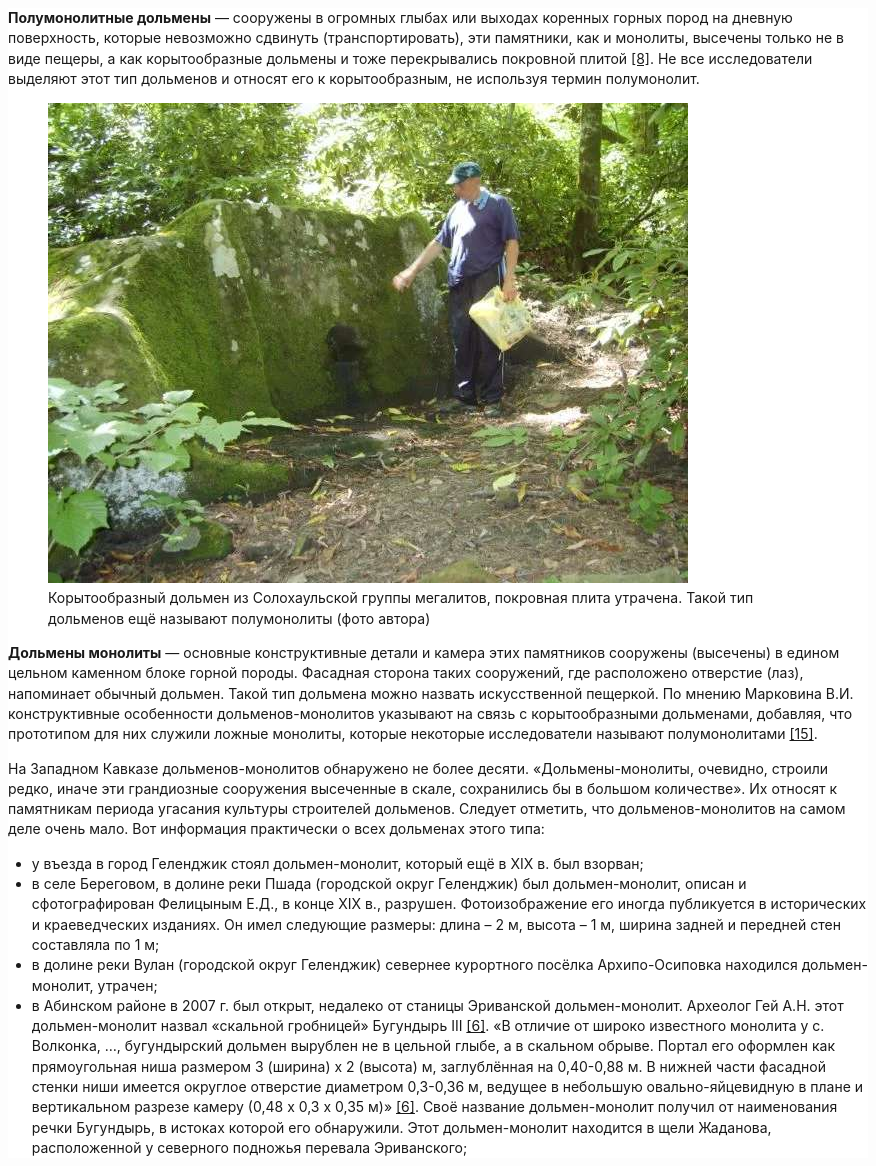 **Полумонолитные дольмены** — сооружены в огромных глыбах или выходах коренных горных пород на дневную поверхность, которые невозможно сдвинуть (транспортировать), эти памятники, как и монолиты, высечены только не в виде пещеры, а как корытообразные дольмены и тоже перекрывались покровной плитой [[8]](#1.6.-8). Не все исследователи выделяют этот тип дольменов и относят его к корытообразным, не используя термин полумонолит.

<figure>
	<a href="/img/mysteries-dolmens/ch1p6/mysteries-dolmens-ch1p6-6.12.jpg" title="Корытообразный дольмен из Солохаульской группы мегалитов, покровная плита утрачена. Такой тип дольменов ещё называют полумонолиты."><div itemscope itemtype="https://schema.org/ImageObject"><img itemprop="contentUrl"  src="/img/mysteries-dolmens/ch1p6/mysteries-dolmens-ch1p6-6.12-s.jpg" alt="Корытообразный дольмен из Солохаульской группы мегалитов, покровная плита утрачена." width="640" height="480"/><meta itemprop="license" content="https://viktor-dnk.ru/info/copyright/" /><meta itemprop="acquireLicensePage" content="https://viktor-dnk.ru/info/contacts/" /><meta itemprop="name" content="Корытообразный дольмен из Солохаульской группы мегалитов, покровная плита утрачена. Такой тип дольменов ещё называют полумонолиты" /><meta itemprop="copyrightNotice" content="Viktor Koveshnikov" /><meta itemprop="creditText" content="Заметки географа" /><div itemprop="creator" itemscope itemtype="http://schema.org/Person"><meta itemprop="name" content="Viktor Koveshnikov" /></div></div></a>
	<figcaption>Корытообразный дольмен из Солохаульской группы мегалитов, покровная плита утрачена. Такой тип дольменов ещё называют полумонолиты (фото автора)</figcaption>
</figure>

**Дольмены монолиты** — основные конструктивные детали и камера этих памятников сооружены (высечены) в едином цельном каменном блоке горной породы. Фасадная сторона таких сооружений, где расположено отверстие (лаз), напоминает обычный дольмен. Такой тип дольмена можно назвать искусственной пещеркой. По мнению Марковина В.И. конструктивные особенности дольменов-монолитов указывают на связь с корытообразными дольменами, добавляя, что прототипом для них служили ложные монолиты, которые некоторые исследователи называют полумонолитами [[15]](#1.6.-15).

На Западном Кавказе дольменов-монолитов обнаружено не более десяти. «Дольмены-монолиты, очевидно, строили редко, иначе эти грандиозные сооружения высеченные в скале, сохранились бы в большом количестве». Их относят к памятникам периода угасания культуры строителей дольменов. Следует отметить, что дольменов-монолитов на самом деле очень мало. Вот информация практически о всех дольменах этого типа:

- у въезда в город Геленджик стоял дольмен-монолит, который ещё в ХIХ в. был взорван;  
- в селе Береговом, в долине реки Пшада (городской округ Геленджик) был дольмен-монолит, описан и сфотографирован Фелицыным Е.Д., в конце ХIХ в., разрушен. Фотоизображение его иногда публикуется в исторических и краеведческих изданиях. Он имел следующие размеры: длина – 2 м, высота – 1 м, ширина задней и передней стен составляла по 1 м;  
- в долине реки Вулан (городской округ Геленджик) севернее курортного посёлка Архипо-Осиповка находился дольмен-монолит, утрачен;  
- в Абинском районе в 2007 г. был открыт, недалеко от станицы Эриванской дольмен-монолит. Археолог Гей А.Н. этот дольмен-монолит назвал «скальной гробницей» Бугундырь III [[6]](#1.6.-6). «В отличие от широко известного монолита у с. Волконка, …, бугундырский дольмен вырублен не в цельной глыбе, а в скальном обрыве. Портал его оформлен как прямоугольная ниша размером 3 (ширина) х 2 (высота) м, заглублённая на 0,40-0,88 м. В нижней части фасадной стенки ниши имеется округлое отверстие диаметром 0,3-0,36 м, ведущее в небольшую овально-яйцевидную в плане и вертикальном разрезе камеру (0,48 х 0,3 х 0,35 м)» [[6]](#1.6.-6). Своё название дольмен-монолит получил от наименования речки Бугундырь, в истоках которой его обнаружили. Этот дольмен-монолит находится в щели Жаданова, расположенной у северного подножья перевала Эриванского;  